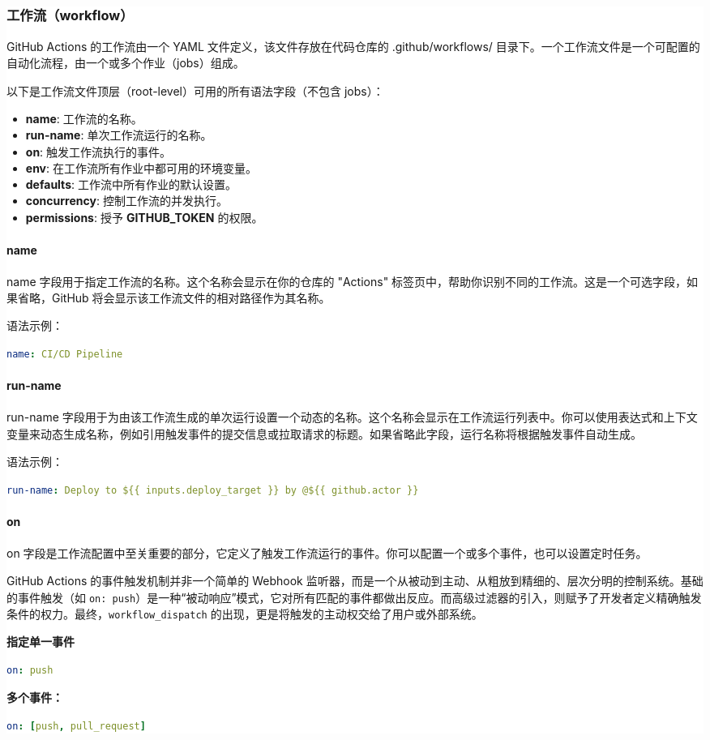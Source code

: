 ### 工作流（workflow）

GitHub Actions 的工作流由一个 YAML 文件定义，该文件存放在代码仓库的 .github/workflows/ 目录下。一个工作流文件是一个可配置的自动化流程，由一个或多个作业（jobs）组成。

以下是工作流文件顶层（root-level）可用的所有语法字段（不包含 jobs）：

- **name**: 工作流的名称。
- **run-name**: 单次工作流运行的名称。
- **on**: 触发工作流执行的事件。
- **env**: 在工作流所有作业中都可用的环境变量。
- **defaults**: 工作流中所有作业的默认设置。
- **concurrency**: 控制工作流的并发执行。
- **permissions**: 授予 **GITHUB_TOKEN** 的权限。



#### name

name 字段用于指定工作流的名称。这个名称会显示在你的仓库的 "Actions" 标签页中，帮助你识别不同的工作流。这是一个可选字段，如果省略，GitHub 将会显示该工作流文件的相对路径作为其名称。

语法示例：

```yaml
name: CI/CD Pipeline
```



#### run-name

run-name 字段用于为由该工作流生成的单次运行设置一个动态的名称。这个名称会显示在工作流运行列表中。你可以使用表达式和上下文变量来动态生成名称，例如引用触发事件的提交信息或拉取请求的标题。如果省略此字段，运行名称将根据触发事件自动生成。

语法示例：

```yaml
run-name: Deploy to ${{ inputs.deploy_target }} by @${{ github.actor }}
```



#### on

on 字段是工作流配置中至关重要的部分，它定义了触发工作流运行的事件。你可以配置一个或多个事件，也可以设置定时任务。

GitHub Actions 的事件触发机制并非一个简单的 Webhook 监听器，而是一个从被动到主动、从粗放到精细的、层次分明的控制系统。基础的事件触发（如 `on: push`）是一种“被动响应”模式，它对所有匹配的事件都做出反应。而高级过滤器的引入，则赋予了开发者定义精确触发条件的权力。最终，`workflow_dispatch` 的出现，更是将触发的主动权交给了用户或外部系统。



**指定单一事件**

```yaml
on: push
```



**多个事件：**

```yaml
on: [push, pull_request]
```
